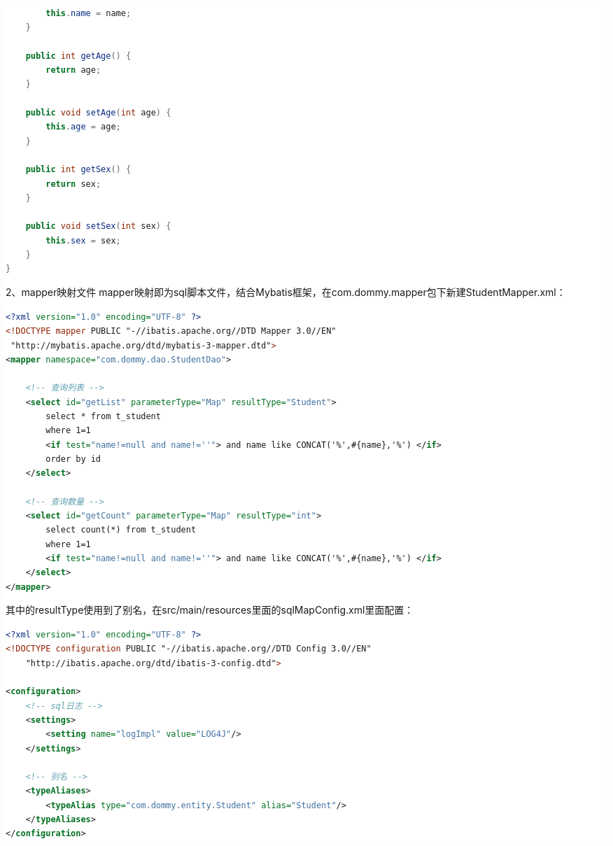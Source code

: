 ``` java
		this.name = name;
	}

	public int getAge() {
		return age;
	}

	public void setAge(int age) {
		this.age = age;
	}

	public int getSex() {
		return sex;
	}

	public void setSex(int sex) {
		this.sex = sex;
	}
}

```
2、mapper映射文件
mapper映射即为sql脚本文件，结合Mybatis框架，在com.dommy.mapper包下新建StudentMapper.xml：

``` xml
<?xml version="1.0" encoding="UTF-8" ?>  
<!DOCTYPE mapper PUBLIC "-//ibatis.apache.org//DTD Mapper 3.0//EN"      
 "http://mybatis.apache.org/dtd/mybatis-3-mapper.dtd">
<mapper namespace="com.dommy.dao.StudentDao">

	<!-- 查询列表 -->
	<select id="getList" parameterType="Map" resultType="Student">
		select * from t_student
		where 1=1
		<if test="name!=null and name!=''"> and name like CONCAT('%',#{name},'%') </if>
		order by id
	</select>

	<!-- 查询数量 -->
	<select id="getCount" parameterType="Map" resultType="int">
		select count(*) from t_student
		where 1=1
		<if test="name!=null and name!=''"> and name like CONCAT('%',#{name},'%') </if>
	</select>
</mapper>
```
其中的resultType使用到了别名，在src/main/resources里面的sqlMapConfig.xml里面配置：

``` xml
<?xml version="1.0" encoding="UTF-8" ?>  
<!DOCTYPE configuration PUBLIC "-//ibatis.apache.org//DTD Config 3.0//EN" 
	"http://ibatis.apache.org/dtd/ibatis-3-config.dtd">
	
<configuration>
	<!-- sql日志 -->
	<settings>  
        <setting name="logImpl" value="LOG4J"/>  
    </settings> 
    
	<!-- 别名 -->
	<typeAliases>
		<typeAlias type="com.dommy.entity.Student" alias="Student"/>
	</typeAliases>
</configuration>
```
